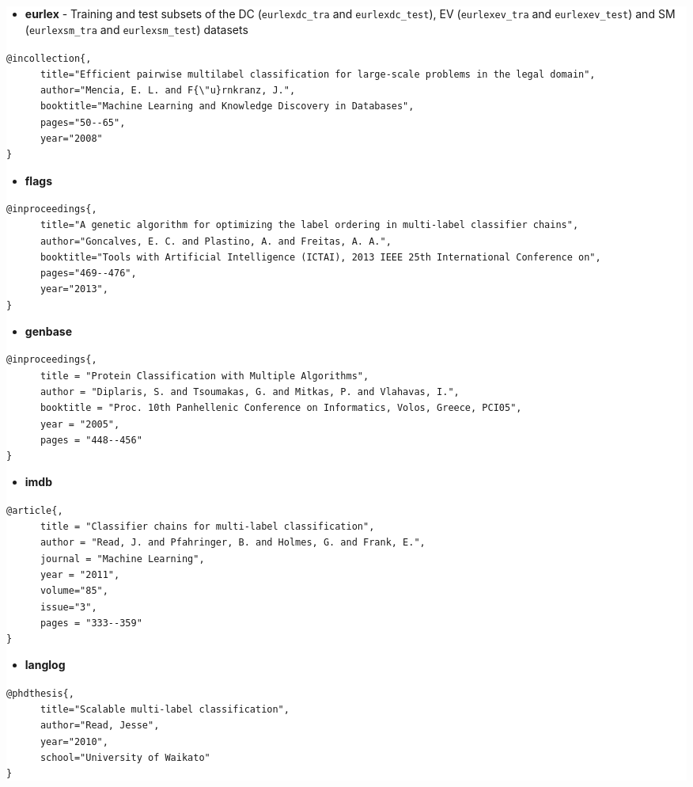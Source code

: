 * **eurlex** - Training and test subsets of the DC (`eurlexdc_tra` and `eurlexdc_test`), EV (`eurlexev_tra` and `eurlexev_test`) and SM (`eurlexsm_tra` and `eurlexsm_test`) datasets
~~~
@incollection{,
      title="Efficient pairwise multilabel classification for large-scale problems in the legal domain",
      author="Mencia, E. L. and F{\"u}rnkranz, J.",
      booktitle="Machine Learning and Knowledge Discovery in Databases",
      pages="50--65",
      year="2008"
}    
~~~

* **flags**
~~~
@inproceedings{,
      title="A genetic algorithm for optimizing the label ordering in multi-label classifier chains",
      author="Goncalves, E. C. and Plastino, A. and Freitas, A. A.",
      booktitle="Tools with Artificial Intelligence (ICTAI), 2013 IEEE 25th International Conference on",
      pages="469--476",
      year="2013",
}    
~~~

* **genbase**
~~~
@inproceedings{,
      title = "Protein Classification with Multiple Algorithms",
      author = "Diplaris, S. and Tsoumakas, G. and Mitkas, P. and Vlahavas, I.",
      booktitle = "Proc. 10th Panhellenic Conference on Informatics, Volos, Greece, PCI05",
      year = "2005",
      pages = "448--456"
}    
~~~

* **imdb**
~~~
@article{,
      title = "Classifier chains for multi-label classification",
      author = "Read, J. and Pfahringer, B. and Holmes, G. and Frank, E.",
      journal = "Machine Learning",
      year = "2011",
      volume="85",
      issue="3",
      pages = "333--359"
}    
~~~

* **langlog**
~~~
@phdthesis{,
      title="Scalable multi-label classification",
      author="Read, Jesse",
      year="2010",
      school="University of Waikato"
}
~~~
